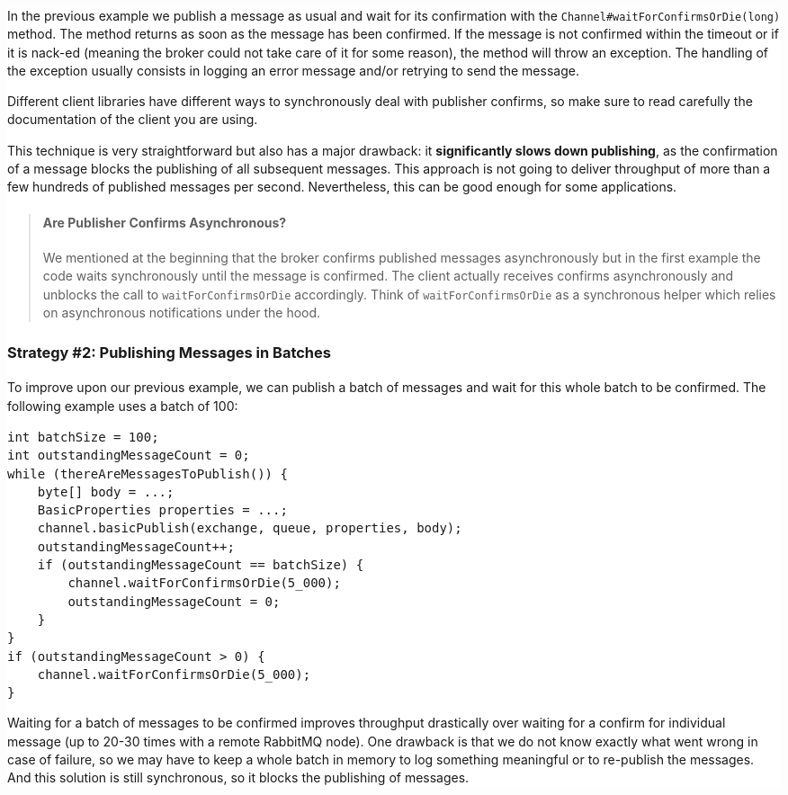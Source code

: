 In the previous example we publish a message as usual and wait for its
confirmation with the `Channel#waitForConfirmsOrDie(long)` method.
The method returns as soon as the message has been confirmed. If the
message is not confirmed within the timeout or if it is nack-ed (meaning
the broker could not take care of it for some reason), the method will
throw an exception. The handling of the exception usually consists
in logging an error message and/or retrying to send the message.

Different client libraries have different ways to synchronously deal with publisher confirms,
so make sure to read carefully the documentation of the client you are using.

This technique is very straightforward but also has a major drawback:
it **significantly slows down publishing**, as the confirmation of a message blocks the publishing
of all subsequent messages. This approach is not going to deliver throughput of
more than a few hundreds of published messages per second. Nevertheless, this can be
good enough for some applications.

> #### Are Publisher Confirms Asynchronous?
>
> We mentioned at the beginning that the broker confirms published
> messages asynchronously but in the first example the code waits
> synchronously until the message is confirmed. The client actually
> receives confirms asynchronously and unblocks the call to `waitForConfirmsOrDie`
> accordingly. Think of `waitForConfirmsOrDie` as a synchronous helper
> which relies on asynchronous notifications under the hood.


### Strategy #2: Publishing Messages in Batches

To improve upon our previous example, we can publish a batch
of messages and wait for this whole batch to be confirmed.
The following example uses a batch of 100:

<pre class="lang-java">
int batchSize = 100;
int outstandingMessageCount = 0;
while (thereAreMessagesToPublish()) {
    byte[] body = ...;
    BasicProperties properties = ...;
    channel.basicPublish(exchange, queue, properties, body);
    outstandingMessageCount++;
    if (outstandingMessageCount == batchSize) {
        channel.waitForConfirmsOrDie(5_000);
        outstandingMessageCount = 0;
    }
}
if (outstandingMessageCount > 0) {
    channel.waitForConfirmsOrDie(5_000);
}
</pre>

Waiting for a batch of messages to be confirmed improves throughput drastically over
waiting for a confirm for individual message (up to 20-30 times with a remote RabbitMQ node).
One drawback is that we do not know exactly what went wrong in case of failure,
so we may have to keep a whole batch in memory to log something meaningful or
to re-publish the messages. And this solution is still synchronous, so it
blocks the publishing of messages.
